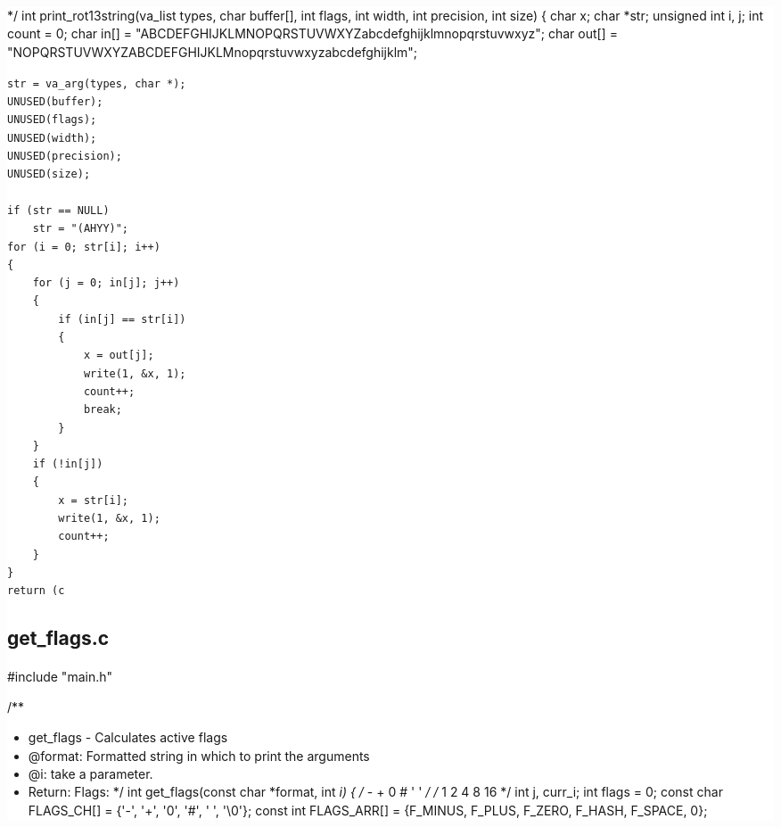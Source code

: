  */
int print_rot13string(va_list types, char buffer[],
	int flags, int width, int precision, int size)
{
	char x;
	char *str;
	unsigned int i, j;
	int count = 0;
	char in[] = "ABCDEFGHIJKLMNOPQRSTUVWXYZabcdefghijklmnopqrstuvwxyz";
	char out[] = "NOPQRSTUVWXYZABCDEFGHIJKLMnopqrstuvwxyzabcdefghijklm";

	str = va_arg(types, char *);
	UNUSED(buffer);
	UNUSED(flags);
	UNUSED(width);
	UNUSED(precision);
	UNUSED(size);

	if (str == NULL)
		str = "(AHYY)";
	for (i = 0; str[i]; i++)
	{
		for (j = 0; in[j]; j++)
		{
			if (in[j] == str[i])
			{
				x = out[j];
				write(1, &x, 1);
				count++;
				break;
			}
		}
		if (!in[j])
		{
			x = str[i];
			write(1, &x, 1);
			count++;
		}
	}
	return (c
## get_flags.c


#include "main.h"

/**
 * get_flags - Calculates active flags
 * @format: Formatted string in which to print the arguments
 * @i: take a parameter.
 * Return: Flags:
 */
int get_flags(const char *format, int *i)
{
	/* - + 0 # ' ' */
	/* 1 2 4 8  16 */
	int j, curr_i;
	int flags = 0;
	const char FLAGS_CH[] = {'-', '+', '0', '#', ' ', '\0'};
	const int FLAGS_ARR[] = {F_MINUS, F_PLUS, F_ZERO, F_HASH, F_SPACE, 0};

